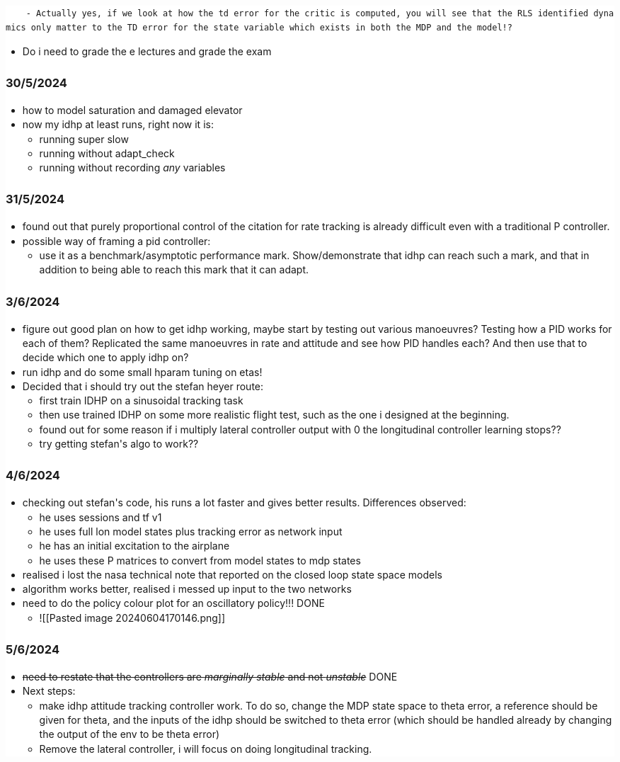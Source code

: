		- Actually yes, if we look at how the td error for the critic is computed, you will see that the RLS identified dynamics only matter to the TD error for the state variable which exists in both the MDP and the model!?
- Do i need to grade the e lectures and grade the exam

### 30/5/2024

- how to model saturation and damaged elevator
- now my idhp at least runs, right now it is:
	- running super slow
	- running without adapt_check
	- running without recording _any_ variables

### 31/5/2024

- found out that purely proportional control of the citation for rate tracking is already difficult even with a traditional P controller.
- possible way of framing a pid controller:
	- use it as a benchmark/asymptotic performance mark. Show/demonstrate that idhp can reach such a mark, and that in addition to being able to reach this mark that it can adapt.

### 3/6/2024

- figure out good plan on how to get idhp working, maybe start by testing out various manoeuvres? Testing how a PID works for each of them? Replicated the same manoeuvres in rate and attitude and see how PID handles each? And then use that to decide which one to apply idhp on?
- run idhp and do some small hparam tuning on etas!
- Decided that i should try out the stefan heyer route:
	- first train IDHP on a sinusoidal tracking task
	- then use trained IDHP on some more realistic flight test, such as the one i designed at the beginning.
	- found out for some reason if i multiply lateral controller output with 0 the longitudinal controller learning stops??
	- try getting stefan's algo to work??

### 4/6/2024
- checking out stefan's code, his runs a lot faster and gives better results. Differences observed:
	- he uses sessions and tf v1
	- he uses full lon model states plus tracking error as network input
	- he has an initial excitation to the airplane
	- he uses these P matrices to convert from model states to mdp states
- realised i lost the nasa technical note that reported on the closed loop state space models
- algorithm works better, realised i messed up input to the two networks
- need to do the policy colour plot for an oscillatory policy!!! DONE
	- ![[Pasted image 20240604170146.png]]

### 5/6/2024

- ~~need to restate that the controllers are *marginally stable* and not *unstable*~~ DONE
- Next steps:
	- make idhp attitude tracking controller work. To do so, change the MDP state space to theta error, a reference should be given for theta, and the inputs of the idhp should be switched to theta error (which should be handled already by changing the output of the env to be theta error)
	- Remove the lateral controller, i will focus on doing longitudinal tracking.


[from]: https://stats.stackexchange.com/questions/243384/deriving-bellmans-equation-in-reinforcement-learning
[Deadly triad]: https://k4ntz.medium.com/why-is-there-a-deadly-triad-issue-and-how-to-handle-it-e1839b1a8b40
[online]: https://datascience.stackexchange.com/questions/13029/what-are-the-advantages-disadvantages-of-off-policy-rl-vs-on-policy-rl
[Cristian Bodnar]: https://arxiv.org/pdf/1906.09807.pdf
[REINFORCE]: https://link.springer.com/article/10.1007/BF00992696
[discussion]: https://ai.stackexchange.com/questions/38775/do-the-terms-sample-complexity-and-sample-efficiency-mean-the-same-thing-in
[all orders]: https://youtu.be/IDaCw3LjzC4?si=b9FxzgtakMqPjSfD&t=1668
[PE]: https://repository.tudelft.nl/islandora/object/uuid%3A5b875915-2518-4ec8-a1a0-07ad057edab4
[Jonathon]: https://repository.tudelft.nl/islandora/object/uuid%3Ad66efdb7-d7c7-4c44-9b50-64678ffdf60d
[Zhou]: https://repository.tudelft.nl/islandora/object/uuid%3A5b875915-2518-4ec8-a1a0-07ad057edab4
[Bengio et al]: https://dl-acm-org.tudelft.idm.oclc.org/doi/10.1145/1553374.1553380
[textbook]: https://www.distributional-rl.org/
[SAC gSDE]: https://arxiv.org/pdf/2005.05719v2.pdf
[summary]: https://lcalem.github.io/blog/2019/02/25/sutton-chap12#121-the-lambda-return
[killian's paper]: https://doi-org.tudelft.idm.oclc.org/10.2514/6.2022-2078
[Zhang C et al]: https://doi-org.tudelft.idm.oclc.org/10.1002/oca.2791
[Zhang K et al]: https://doi-org.tudelft.idm.oclc.org/10.1016/j.jfranklin.2018.07.009
[Luo B et al]: http://dx.doi.org/10.1016/j.ins.2017.05.005
[Killian Dally]: https://arxiv.org/abs/2202.09262
[van Hasselt]: https://arxiv.org/abs/1710.02298
[Prokhorov and Wunsch]: https://ieeexplore.ieee.org/document/623201
[Trust region policy]: https://arxiv.org/pdf/1502.05477.pdf
[ferrari]: https://arc-aiaa-org.tudelft.idm.oclc.org/doi/10.2514/1.12597
[enns]: https://ieeexplore-ieee-org.tudelft.idm.oclc.org/stamp/stamp.jsp?tp=&arnumber=1215408